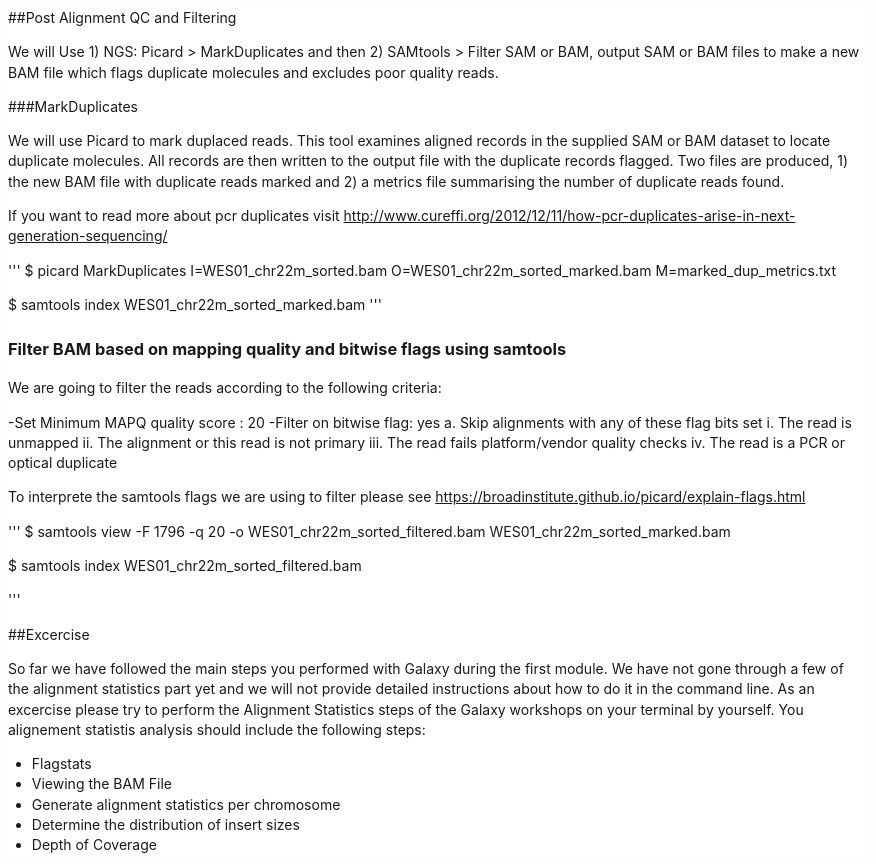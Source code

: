 ##Post Alignment QC and Filtering

We will Use 1) NGS: Picard > MarkDuplicates and then 2) SAMtools > Filter SAM or BAM, output SAM or BAM files to make a new BAM file which flags duplicate molecules and excludes poor quality reads.

###MarkDuplicates

We will use Picard to mark duplaced reads. This tool examines aligned records in the supplied SAM or BAM dataset to locate duplicate molecules. All records are then written to the output file with the duplicate records flagged. Two files are produced, 1) the new BAM file with duplicate reads marked and 2) a metrics file summarising the number of duplicate reads found.

If you want to read more about pcr duplicates visit http://www.cureffi.org/2012/12/11/how-pcr-duplicates-arise-in-next-generation-sequencing/

'''
$ picard MarkDuplicates I=WES01_chr22m_sorted.bam O=WES01_chr22m_sorted_marked.bam M=marked_dup_metrics.txt

$ samtools index WES01_chr22m_sorted_marked.bam
'''


### Filter BAM based on mapping quality and bitwise flags using samtools

We are going to filter the reads according to the following criteria:

-Set Minimum MAPQ quality score : 20
-Filter on bitwise flag: yes a. Skip alignments with any of these flag bits set
  i. The read is unmapped
  ii. The alignment or this read is not primary
  iii. The read fails platform/vendor quality checks
  iv. The read is a PCR or optical duplicate

To interprete the samtools flags we are using to filter please see https://broadinstitute.github.io/picard/explain-flags.html


'''
$ samtools view -F 1796  -q 20 -o WES01_chr22m_sorted_filtered.bam WES01_chr22m_sorted_marked.bam

$ samtools index WES01_chr22m_sorted_filtered.bam

'''


##Excercise

So far we have followed the main steps you performed with Galaxy during the first module. We have not gone through a few of the alignment statistics part yet and we will not provide detailed instructions about how to do it in the command line.
As an excercise please try to perform the Alignment Statistics steps of the Galaxy workshops on your terminal by yourself. You alignement statistis analysis should include the following steps:
 
 - Flagstats
 - Viewing the BAM File
 - Generate alignment statistics per chromosome
 - Determine the distribution of insert sizes
 - Depth of Coverage
